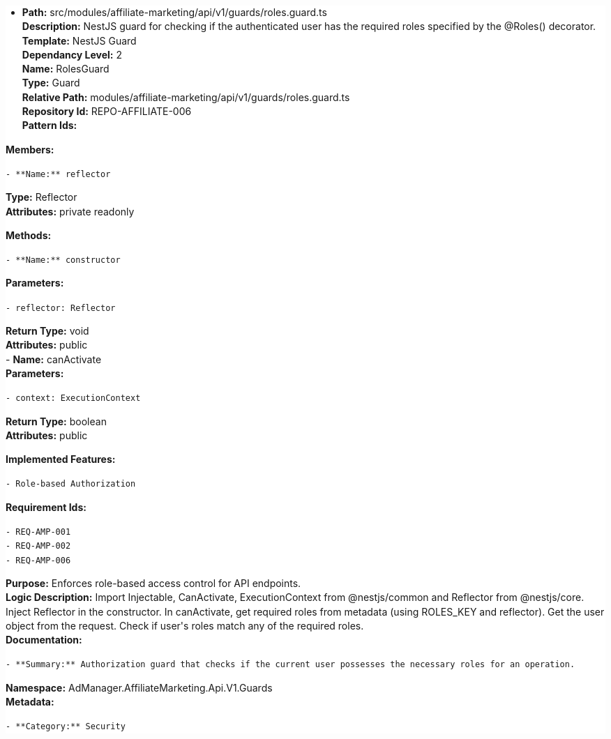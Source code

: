 - **Path:** src/modules/affiliate-marketing/api/v1/guards/roles.guard.ts  
**Description:** NestJS guard for checking if the authenticated user has the required roles specified by the @Roles() decorator.  
**Template:** NestJS Guard  
**Dependancy Level:** 2  
**Name:** RolesGuard  
**Type:** Guard  
**Relative Path:** modules/affiliate-marketing/api/v1/guards/roles.guard.ts  
**Repository Id:** REPO-AFFILIATE-006  
**Pattern Ids:**
    
    
**Members:**
    
    - **Name:** reflector  
**Type:** Reflector  
**Attributes:** private readonly  
    
**Methods:**
    
    - **Name:** constructor  
**Parameters:**
    
    - reflector: Reflector
    
**Return Type:** void  
**Attributes:** public  
    - **Name:** canActivate  
**Parameters:**
    
    - context: ExecutionContext
    
**Return Type:** boolean  
**Attributes:** public  
    
**Implemented Features:**
    
    - Role-based Authorization
    
**Requirement Ids:**
    
    - REQ-AMP-001
    - REQ-AMP-002
    - REQ-AMP-006
    
**Purpose:** Enforces role-based access control for API endpoints.  
**Logic Description:** Import Injectable, CanActivate, ExecutionContext from @nestjs/common and Reflector from @nestjs/core. Inject Reflector in the constructor. In canActivate, get required roles from metadata (using ROLES_KEY and reflector). Get the user object from the request. Check if user's roles match any of the required roles.  
**Documentation:**
    
    - **Summary:** Authorization guard that checks if the current user possesses the necessary roles for an operation.
    
**Namespace:** AdManager.AffiliateMarketing.Api.V1.Guards  
**Metadata:**
    
    - **Category:** Security
    